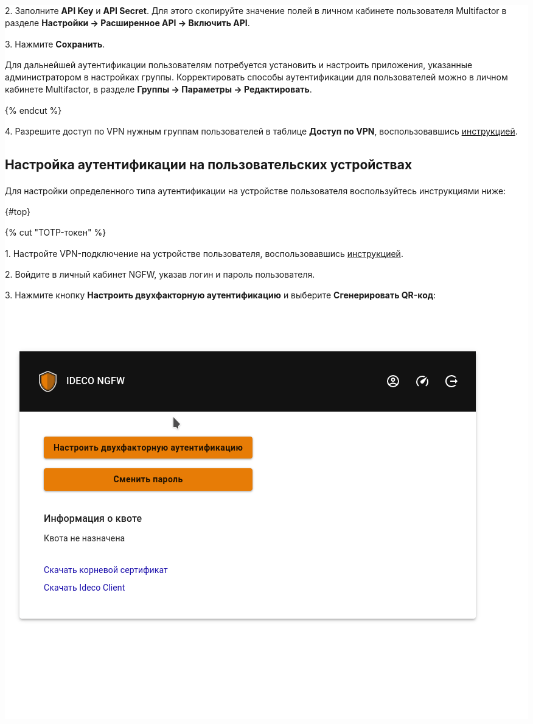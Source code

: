 2\. Заполните **API Key** и **API Secret**. Для этого скопируйте значение полей в личном кабинете пользователя Multifactor в разделе **Настройки -> Расширенное API -> Включить API**.

3\. Нажмите **Сохранить**.

Для дальнейшей аутентификации пользователям потребуется установить и настроить приложения, указанные администратором в настройках группы. Корректировать способы аутентификации для пользователей можно в личном кабинете Multifactor, в разделе **Группы -> Параметры -> Редактировать**.

{% endcut %}

4\. Разрешите доступ по VPN нужным группам пользователей в таблице **Доступ по VPN**, воспользовавшись [инструкцией](../../../../../ngfw/settings/users/authorization/vpn-connection/README.md).

## Настройка аутентификации на пользовательских устройствах

Для настройки определенного типа аутентификации на устройстве пользователя воспользуйтесь инструкциями ниже:

{#top}

{% cut "TOTP-токен" %}

1\. Настройте VPN-подключение на устройстве пользователя, воспользовавшись [инструкцией](../../../../../ngfw/recipes/popular-recipes/vpn/README.md).

2\. Войдите в личный кабинет NGFW, указав логин и пароль пользователя.

3\. Нажмите кнопку **Настроить двухфакторную аутентификацию** и выберите **Сгенерировать QR-код**:

![](../../../../../_images/twofac7.gif)
